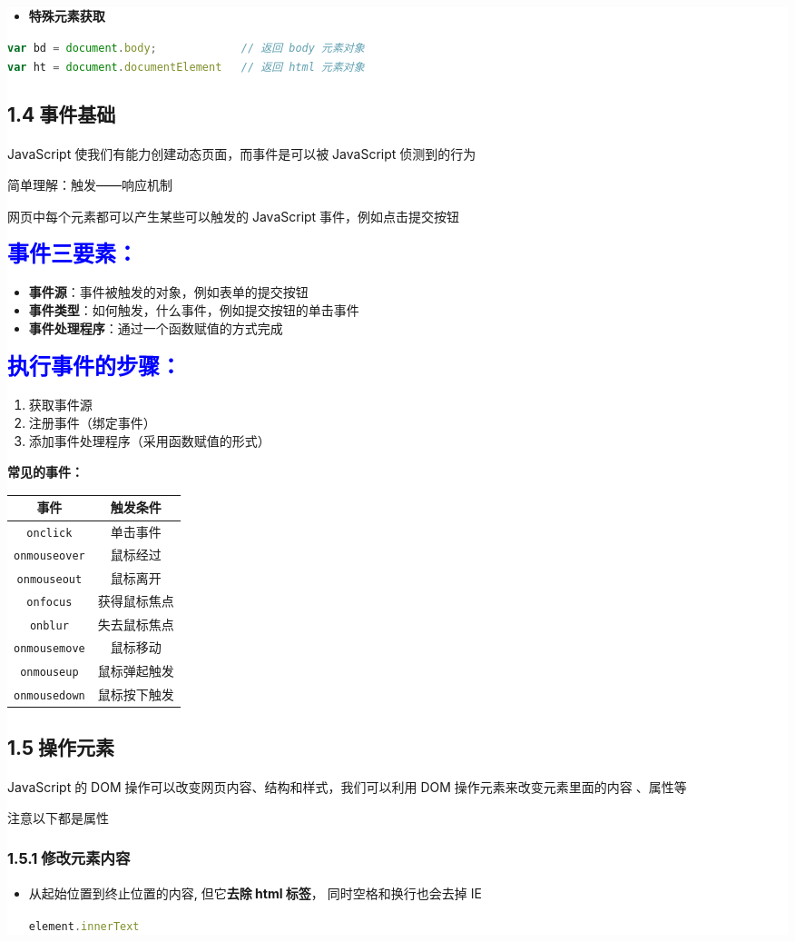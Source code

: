 - **特殊元素获取**

```javascript
var bd = document.body;             // 返回 body 元素对象
var ht = document.documentElement   // 返回 html 元素对象
```

## 1.4 事件基础

JavaScript 使我们有能力创建动态页面，而事件是可以被 JavaScript 侦测到的行为

简单理解：触发——响应机制

网页中每个元素都可以产生某些可以触发的 JavaScript 事件，例如点击提交按钮

<font size=5><strong style="color: blue">事件三要素：</strong></font>

- **事件源**：事件被触发的对象，例如表单的提交按钮
- **事件类型**：如何触发，什么事件，例如提交按钮的单击事件
- **事件处理程序**：通过一个函数赋值的方式完成

<font size=5><strong style="color: blue">执行事件的步骤：</strong></font>

1. 获取事件源
2. 注册事件（绑定事件）
3. 添加事件处理程序（采用函数赋值的形式）

**常见的事件：**

|   **事件**    | **触发条件** |
| :-----------: | :----------: |
|   `onclick`   |   单击事件   |
| `onmouseover` |   鼠标经过   |
| `onmouseout`  |   鼠标离开   |
|   `onfocus`   | 获得鼠标焦点 |
|   `onblur`    | 失去鼠标焦点 |
| `onmousemove` |   鼠标移动   |
|  `onmouseup`  | 鼠标弹起触发 |
| `onmousedown` | 鼠标按下触发 |

## 1.5 操作元素

JavaScript 的 DOM 操作可以改变网页内容、结构和样式，我们可以利用 DOM 操作元素来改变元素里面的内容 、属性等

注意以下都是属性

### 1.5.1 修改元素内容

- 从起始位置到终止位置的内容, 但它**去除 html 标签**， 同时空格和换行也会去掉   IE

    ```javascript
    element.innerText
    ```
    